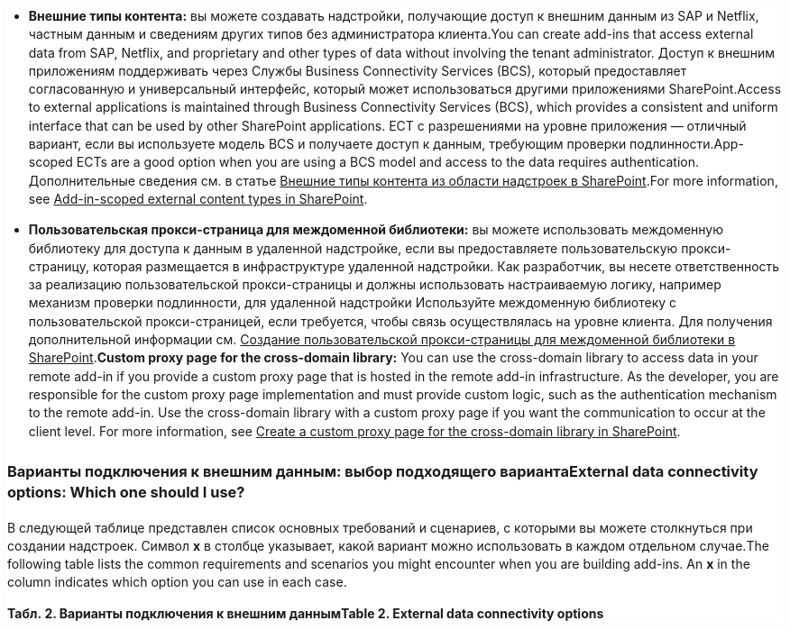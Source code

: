 -  <span data-ttu-id="a0134-190">**Внешние типы контента:** вы можете создавать надстройки, получающие доступ к внешним данным из SAP и Netflix, частным данным и сведениям других типов без администратора клиента.</span><span class="sxs-lookup"><span data-stu-id="a0134-190">You can create add-ins that access external data from SAP, Netflix, and proprietary and other types of data without involving the tenant administrator.</span></span> <span data-ttu-id="a0134-191">Доступ к внешним приложениям поддерживать через Службы Business Connectivity Services (BCS), который предоставляет согласованную и универсальный интерфейс, который может использоваться другими приложениями SharePoint.</span><span class="sxs-lookup"><span data-stu-id="a0134-191">Access to external applications is maintained through Business Connectivity Services (BCS), which provides a consistent and uniform interface that can be used by other SharePoint applications.</span></span> <span data-ttu-id="a0134-192">ECT с разрешениями на уровне приложения — отличный вариант, если вы используете модель BCS и получаете доступ к данным, требующим проверки подлинности.</span><span class="sxs-lookup"><span data-stu-id="a0134-192">App-scoped ECTs are a good option when you are using a BCS model and access to the data requires authentication.</span></span> <span data-ttu-id="a0134-193">Дополнительные сведения см. в статье [Внешние типы контента из области надстроек в SharePoint](http://msdn.microsoft.com/library/a34cbbba-dc38-4d3d-b796-d54b5848bdfb%28Office.15%29.aspx).</span><span class="sxs-lookup"><span data-stu-id="a0134-193">For more information, see [Add-in-scoped external content types in SharePoint](http://msdn.microsoft.com/library/a34cbbba-dc38-4d3d-b796-d54b5848bdfb%28Office.15%29.aspx).</span></span>

-  <span data-ttu-id="a0134-p112">**Пользовательская прокси-страница для междоменной библиотеки:** вы можете использовать междоменную библиотеку для доступа к данным в удаленной надстройке, если вы предоставляете пользовательскую прокси-страницу, которая размещается в инфраструктуре удаленной надстройки. Как разработчик, вы несете ответственность за реализацию пользовательской прокси-страницы и должны использовать настраиваемую логику, например механизм проверки подлинности, для удаленной надстройки Используйте междоменную библиотеку с пользовательской прокси-страницей, если требуется, чтобы связь осуществлялась на уровне клиента. Для получения дополнительной информации см. [Создание пользовательской прокси-страницы для междоменной библиотеки в SharePoint](create-a-custom-proxy-page-for-the-cross-domain-library-in-sharepoint.md).</span><span class="sxs-lookup"><span data-stu-id="a0134-p112">**Custom proxy page for the cross-domain library:** You can use the cross-domain library to access data in your remote add-in if you provide a custom proxy page that is hosted in the remote add-in infrastructure. As the developer, you are responsible for the custom proxy page implementation and must provide custom logic, such as the authentication mechanism to the remote add-in. Use the cross-domain library with a custom proxy page if you want the communication to occur at the client level. For more information, see [Create a custom proxy page for the cross-domain library in SharePoint](create-a-custom-proxy-page-for-the-cross-domain-library-in-sharepoint.md).</span></span>

### <a name="external-data-connectivity-options-which-one-should-i-use"></a><span data-ttu-id="a0134-198">Варианты подключения к внешним данным: выбор подходящего варианта</span><span class="sxs-lookup"><span data-stu-id="a0134-198">External data connectivity options: Which one should I use?</span></span>

<span data-ttu-id="a0134-199">В следующей таблице представлен список основных требований и сценариев, с которыми вы можете столкнуться при создании надстроек. Символ **x** в столбце указывает, какой вариант можно использовать в каждом отдельном случае.</span><span class="sxs-lookup"><span data-stu-id="a0134-199">The following table lists the common requirements and scenarios you might encounter when you are building add-ins. An **x** in the column indicates which option you can use in each case.</span></span>

<span data-ttu-id="a0134-200">**Табл. 2. Варианты подключения к внешним данным**</span><span class="sxs-lookup"><span data-stu-id="a0134-200">**Table 2. External data connectivity options**</span></span>

